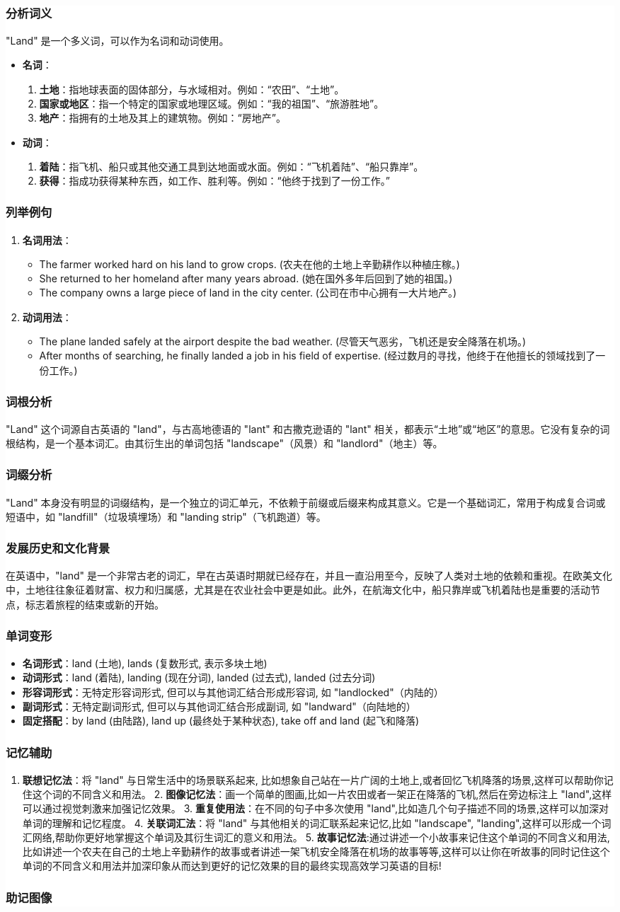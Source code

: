 ### 分析词义

"Land" 是一个多义词，可以作为名词和动词使用。

- **名词**：
  1. **土地**：指地球表面的固体部分，与水域相对。例如：“农田”、“土地”。
  2. **国家或地区**：指一个特定的国家或地理区域。例如：“我的祖国”、“旅游胜地”。
  3. **地产**：指拥有的土地及其上的建筑物。例如：“房地产”。

- **动词**：
  1. **着陆**：指飞机、船只或其他交通工具到达地面或水面。例如：“飞机着陆”、“船只靠岸”。
  2. **获得**：指成功获得某种东西，如工作、胜利等。例如：“他终于找到了一份工作。”

### 列举例句

1. **名词用法**：
   - The farmer worked hard on his land to grow crops. (农夫在他的土地上辛勤耕作以种植庄稼。)
   - She returned to her homeland after many years abroad. (她在国外多年后回到了她的祖国。)
   - The company owns a large piece of land in the city center. (公司在市中心拥有一大片地产。)
   
2. **动词用法**：
   - The plane landed safely at the airport despite the bad weather. (尽管天气恶劣，飞机还是安全降落在机场。)
   - After months of searching, he finally landed a job in his field of expertise. (经过数月的寻找，他终于在他擅长的领域找到了一份工作。)
   
### 词根分析
"Land" 这个词源自古英语的 "land"，与古高地德语的 "lant" 和古撒克逊语的 "lant" 相关，都表示“土地”或“地区”的意思。它没有复杂的词根结构，是一个基本词汇。由其衍生出的单词包括 "landscape"（风景）和 "landlord"（地主）等。
   
### 词缀分析   
"Land" 本身没有明显的词缀结构，是一个独立的词汇单元，不依赖于前缀或后缀来构成其意义。它是一个基础词汇，常用于构成复合词或短语中，如 "landfill"（垃圾填埋场）和 "landing strip"（飞机跑道）等。   
   
### 发展历史和文化背景   
在英语中，"land" 是一个非常古老的词汇，早在古英语时期就已经存在，并且一直沿用至今，反映了人类对土地的依赖和重视。在欧美文化中，土地往往象征着财富、权力和归属感，尤其是在农业社会中更是如此。此外，在航海文化中，船只靠岸或飞机着陆也是重要的活动节点，标志着旅程的结束或新的开始。   
   
### 单词变形   
- **名词形式**：land (土地), lands (复数形式, 表示多块土地)   
- **动词形式**：land (着陆), landing (现在分词), landed (过去式), landed (过去分词)   
- **形容词形式**：无特定形容词形式, 但可以与其他词汇结合形成形容词, 如 "landlocked"（内陆的）   
- **副词形式**：无特定副词形式, 但可以与其他词汇结合形成副词, 如 "landward"（向陆地的）   
- **固定搭配**：by land (由陆路), land up (最终处于某种状态), take off and land (起飞和降落)   
   
### 记忆辅助   
1. **联想记忆法**：将 "land" 与日常生活中的场景联系起来, 比如想象自己站在一片广阔的土地上,或者回忆飞机降落的场景,这样可以帮助你记住这个词的不同含义和用法。    2. **图像记忆法**：画一个简单的图画,比如一片农田或者一架正在降落的飞机,然后在旁边标注上 "land",这样可以通过视觉刺激来加强记忆效果。    3. **重复使用法**：在不同的句子中多次使用 "land",比如造几个句子描述不同的场景,这样可以加深对单词的理解和记忆程度。    4. **关联词汇法**：将 "land" 与其他相关的词汇联系起来记忆,比如 "landscape", "landing",这样可以形成一个词汇网络,帮助你更好地掌握这个单词及其衍生词汇的意义和用法。    5. **故事记忆法**:通过讲述一个小故事来记住这个单词的不同含义和用法,比如讲述一个农夫在自己的土地上辛勤耕作的故事或者讲述一架飞机安全降落在机场的故事等等,这样可以让你在听故事的同时记住这个单词的不同含义和用法并加深印象从而达到更好的记忆效果的目的最终实现高效学习英语的目标!

### 助记图像
